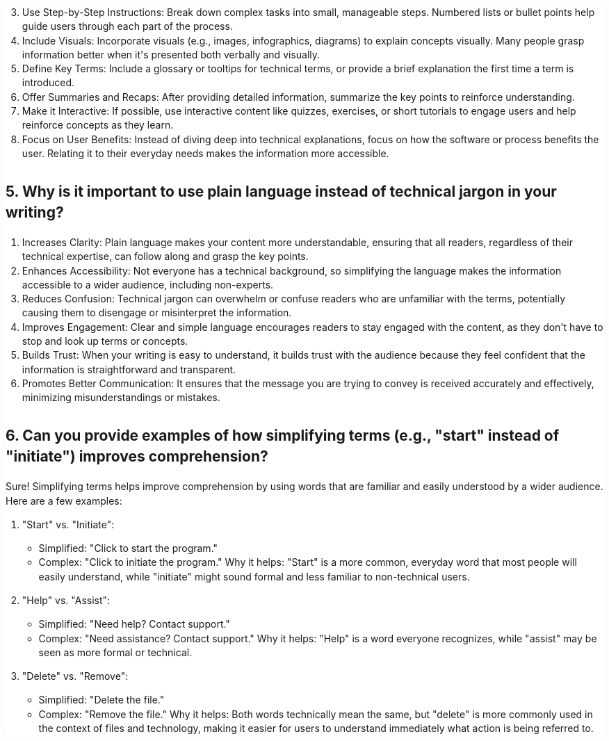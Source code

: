 3. Use Step-by-Step Instructions: Break down complex tasks into small, manageable steps. Numbered lists or bullet points help guide users through each part of the process.
4. Include Visuals: Incorporate visuals (e.g., images, infographics, diagrams) to explain concepts visually. Many people grasp information better when it's presented both verbally and visually.
5. Define Key Terms: Include a glossary or tooltips for technical terms, or provide a brief explanation the first time a term is introduced.
6. Offer Summaries and Recaps: After providing detailed information, summarize the key points to reinforce understanding.
7. Make it Interactive: If possible, use interactive content like quizzes, exercises, or short tutorials to engage users and help reinforce concepts as they learn.
8. Focus on User Benefits: Instead of diving deep into technical explanations, focus on how the software or process benefits the user. Relating it to their everyday needs makes the information more accessible.
## 5. Why is it important to use plain language instead of technical jargon in your writing?
1. Increases Clarity: Plain language makes your content more understandable, ensuring that all readers, regardless of their technical expertise, can follow along and grasp the key points.
2. Enhances Accessibility: Not everyone has a technical background, so simplifying the language makes the information accessible to a wider audience, including non-experts.
3. Reduces Confusion: Technical jargon can overwhelm or confuse readers who are unfamiliar with the terms, potentially causing them to disengage or misinterpret the information.
4. Improves Engagement: Clear and simple language encourages readers to stay engaged with the content, as they don't have to stop and look up terms or concepts.
5. Builds Trust: When your writing is easy to understand, it builds trust with the audience because they feel confident that the information is straightforward and transparent.
6. Promotes Better Communication: It ensures that the message you are trying to convey is received accurately and effectively, minimizing misunderstandings or mistakes.
## 6. Can you provide examples of how simplifying terms (e.g., "start" instead of "initiate") improves comprehension?
Sure! Simplifying terms helps improve comprehension by using words that are familiar and easily understood by a wider audience. Here are a few examples:

1. "Start" vs. "Initiate":  
   - Simplified: "Click to start the program."
   - Complex: "Click to initiate the program."
 Why it helps: "Start" is a more common, everyday word that most people will easily understand, while "initiate" might sound formal and less familiar to non-technical users.

2. "Help" vs. "Assist":  
   - Simplified: "Need help? Contact support."
   - Complex: "Need assistance? Contact support."
Why it helps: "Help" is a word everyone recognizes, while "assist" may be seen as more formal or technical.

3. "Delete" vs. "Remove":  
   - Simplified: "Delete the file."
   - Complex: "Remove the file."
Why it helps: Both words technically mean the same, but "delete" is more commonly used in the context of files and technology, making it easier for users to understand immediately what action is being referred to.
